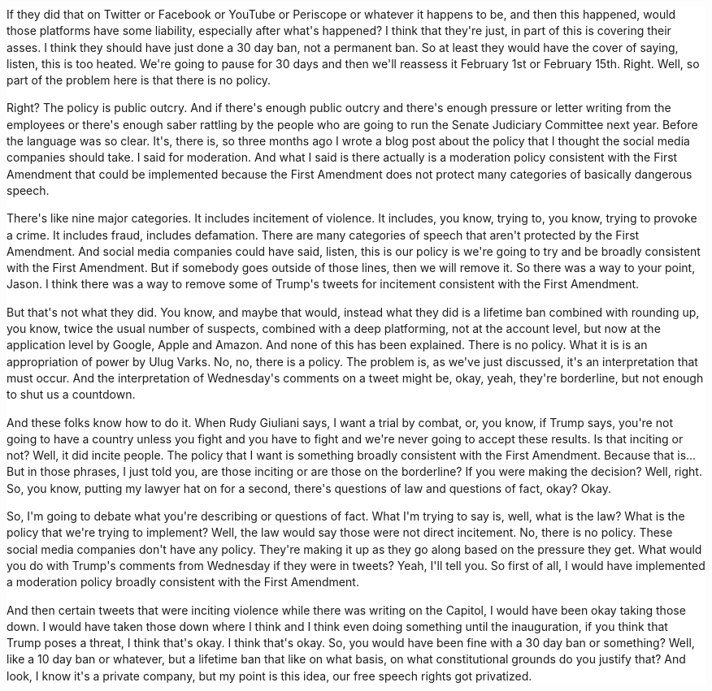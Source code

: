 If they did that on Twitter or Facebook or YouTube or Periscope or whatever it happens to be, and then this happened, would those platforms have some liability, especially after what's happened? I think that they're just, in part of this is covering their asses. I think they should have just done a 30 day ban, not a permanent ban. So at least they would have the cover of saying, listen, this is too heated. We're going to pause for 30 days and then we'll reassess it February 1st or February 15th. Right. Well, so part of the problem here is that there is no policy.

Right? The policy is public outcry. And if there's enough public outcry and there's enough pressure or letter writing from the employees or there's enough saber rattling by the people who are going to run the Senate Judiciary Committee next year. Before the language was so clear. It's, there is, so three months ago I wrote a blog post about the policy that I thought the social media companies should take. I said for moderation. And what I said is there actually is a moderation policy consistent with the First Amendment that could be implemented because the First Amendment does not protect many categories of basically dangerous speech.

There's like nine major categories. It includes incitement of violence. It includes, you know, trying to, you know, trying to provoke a crime. It includes fraud, includes defamation. There are many categories of speech that aren't protected by the First Amendment. And social media companies could have said, listen, this is our policy is we're going to try and be broadly consistent with the First Amendment. But if somebody goes outside of those lines, then we will remove it. So there was a way to your point, Jason. I think there was a way to remove some of Trump's tweets for incitement consistent with the First Amendment.

But that's not what they did. You know, and maybe that would, instead what they did is a lifetime ban combined with rounding up, you know, twice the usual number of suspects, combined with a deep platforming, not at the account level, but now at the application level by Google, Apple and Amazon. And none of this has been explained. There is no policy. What it is is an appropriation of power by Ulug Varks. No, no, there is a policy. The problem is, as we've just discussed, it's an interpretation that must occur. And the interpretation of Wednesday's comments on a tweet might be, okay, yeah, they're borderline, but not enough to shut us a countdown.

And these folks know how to do it. When Rudy Giuliani says, I want a trial by combat, or, you know, if Trump says, you're not going to have a country unless you fight and you have to fight and we're never going to accept these results. Is that inciting or not? Well, it did incite people. The policy that I want is something broadly consistent with the First Amendment. Because that is... But in those phrases, I just told you, are those inciting or are those on the borderline? If you were making the decision? Well, right. So, you know, putting my lawyer hat on for a second, there's questions of law and questions of fact, okay? Okay.

So, I'm going to debate what you're describing or questions of fact. What I'm trying to say is, well, what is the law? What is the policy that we're trying to implement? Well, the law would say those were not direct incitement. No, there is no policy. These social media companies don't have any policy. They're making it up as they go along based on the pressure they get. What would you do with Trump's comments from Wednesday if they were in tweets? Yeah, I'll tell you. So first of all, I would have implemented a moderation policy broadly consistent with the First Amendment.

And then certain tweets that were inciting violence while there was writing on the Capitol, I would have been okay taking those down. I would have taken those down where I think and I think even doing something until the inauguration, if you think that Trump poses a threat, I think that's okay. I think that's okay. So, you would have been fine with a 30 day ban or something? Well, like a 10 day ban or whatever, but a lifetime ban that like on what basis, on what constitutional grounds do you justify that? And look, I know it's a private company, but my point is this idea, our free speech rights got privatized.
